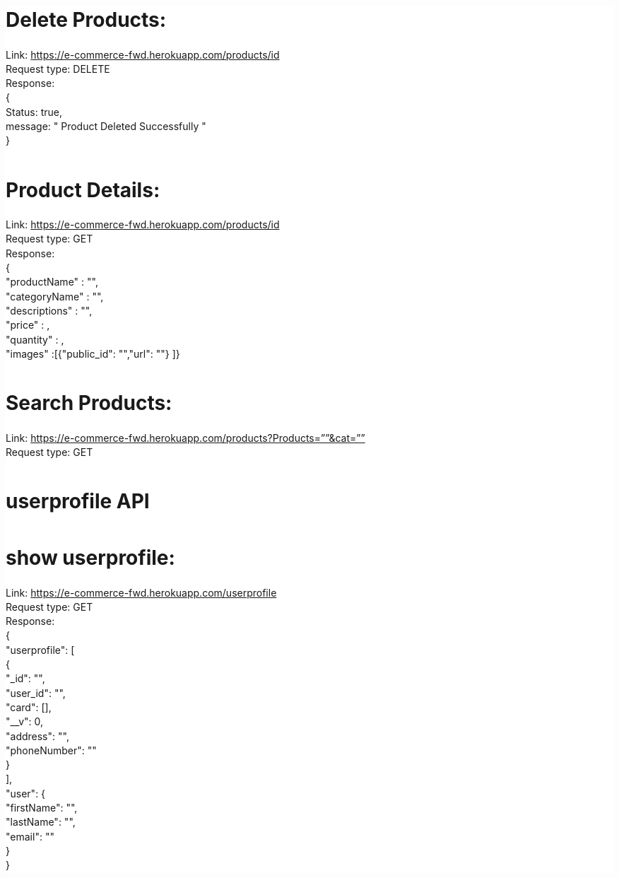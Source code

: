 # Delete Products:
Link: https://e-commerce-fwd.herokuapp.com/products/id <br /> 
Request type: DELETE  <br /> 
Response:  <br /> 
{ <br /> 
  Status: true, <br /> 
  message: " Product Deleted Successfully " <br /> 
} <br /> 

# Product Details:
Link: https://e-commerce-fwd.herokuapp.com/products/id <br /> 
Request type: GET  <br /> 
Response:  <br /> 
{ <br /> 
    "productName"  	:   "", <br /> 
    "categoryName"  	: "", <br /> 
    "descriptions"   	:  "", <br /> 
    "price"            	:   , <br /> 
    "quantity"         	: , <br /> 
    "images"           	:[{"public_id": "","url": ""}    ]} <br /> 

 
# Search Products: 
Link: https://e-commerce-fwd.herokuapp.com/products?Products=””&cat=””<br /> 
Request type: GET <br /> 

# userprofile API
# show userprofile: 
Link: https://e-commerce-fwd.herokuapp.com/userprofile  <br /> 
Request type: GET  <br /> 
Response:  <br /> 
{<br /> 
    "userprofile": [<br /> 
        {<br /> 
            "_id": "",<br /> 
            "user_id": "",<br /> 
            "card": [],<br /> 
            "__v": 0,<br /> 
            "address": "",<br /> 
            "phoneNumber": ""<br /> 
        }<br /> 
    ],<br /> 
    "user": {<br /> 
        "firstName": "",<br /> 
        "lastName": "",<br /> 
        "email": ""<br /> 
    }<br /> 
}<br /> 
 